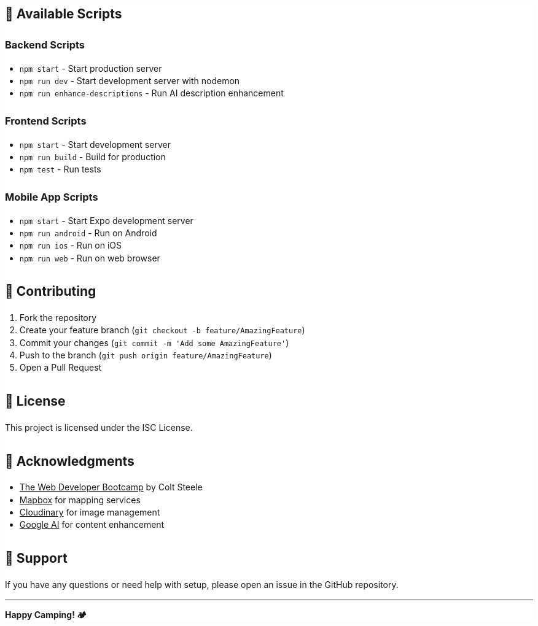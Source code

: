 ## 🧪 Available Scripts

### Backend Scripts
- `npm start` - Start production server
- `npm run dev` - Start development server with nodemon
- `npm run enhance-descriptions` - Run AI description enhancement

### Frontend Scripts
- `npm start` - Start development server
- `npm run build` - Build for production
- `npm test` - Run tests

### Mobile App Scripts
- `npm start` - Start Expo development server
- `npm run android` - Run on Android
- `npm run ios` - Run on iOS
- `npm run web` - Run on web browser

## 🤝 Contributing

1. Fork the repository
2. Create your feature branch (`git checkout -b feature/AmazingFeature`)
3. Commit your changes (`git commit -m 'Add some AmazingFeature'`)
4. Push to the branch (`git push origin feature/AmazingFeature`)
5. Open a Pull Request

## 📝 License

This project is licensed under the ISC License.

## 🙏 Acknowledgments

- [The Web Developer Bootcamp](https://www.udemy.com/course/the-web-developer-bootcamp/) by Colt Steele
- [Mapbox](https://mapbox.com) for mapping services
- [Cloudinary](https://cloudinary.com) for image management
- [Google AI](https://ai.google.dev) for content enhancement

## 📧 Support

If you have any questions or need help with setup, please open an issue in the GitHub repository.

---

**Happy Camping! 🏕️** 